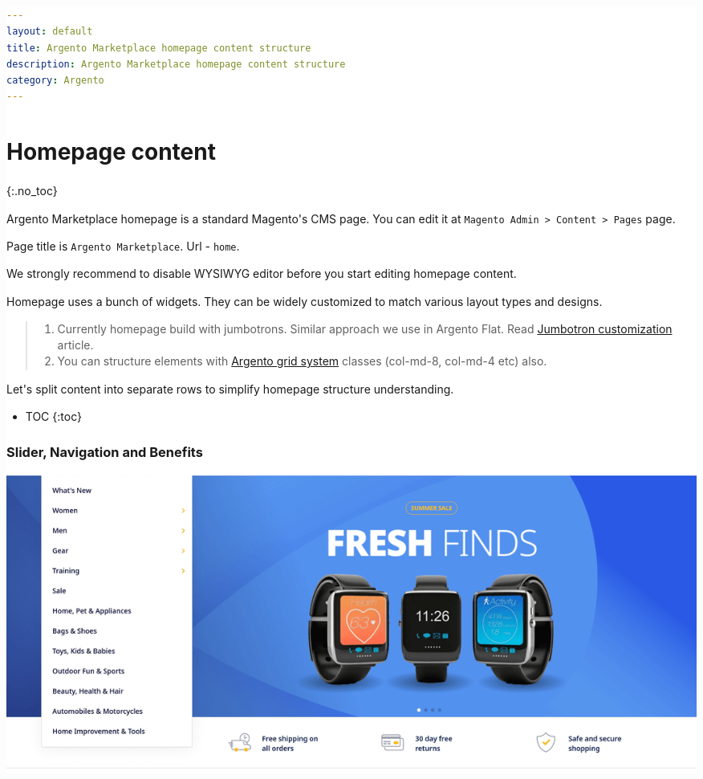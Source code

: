 ```yaml
---
layout: default
title: Argento Marketplace homepage content structure
description: Argento Marketplace homepage content structure
category: Argento
---
```


# Homepage content
{:.no_toc}

Argento Marketplace homepage is a standard Magento's CMS page. You can edit it at
`Magento Admin > Content > Pages` page.

Page title is `Argento Marketplace`. Url - `home`.

We strongly recommend to disable WYSIWYG editor before you start editing homepage content.

Homepage uses a bunch of widgets. They can be widely customized to
match various layout types and designs.

> 1. Currently homepage build with jumbotrons. Similar approach we use in Argento Flat. Read [Jumbotron customization](/m2/argento/flat/jumbotrons/) article.
> 2. You can structure elements with [Argento grid system](/m2/argento/customization/grid-system/) classes (col-md-8, col-md-4 etc) also.

Let's split content into separate rows to simplify homepage structure
understanding.

* TOC
{:toc}

### Slider, Navigation and Benefits

![Easyslide Slider](/images/m2/argento/marketplace/home/slider.png)
